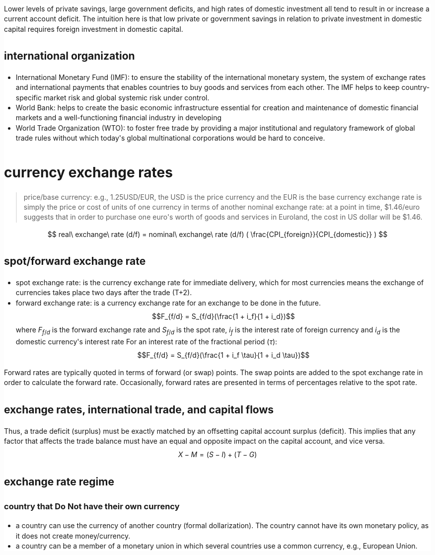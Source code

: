 Lower levels of private savings, large government deficits, and high rates of domestic investment all tend to result in or increase a current account deficit. The intuition here is that low private or government savings in relation to private investment in domestic capital requires foreign investment in domestic capital.

## international organization
+ International Monetary Fund (IMF): to ensure the stability of the international monetary system, the system of exchange rates and international payments that enables countries to buy goods and services from each other. The IMF helps to keep country-specific market risk and global systemic risk under control.
+ World Bank: helps to create the basic economic infrastructure essential for creation and maintenance of domestic financial markets and a well-functioning financial industry in developing
+ World Trade Organization (WTO): to foster free trade by providing a major institutional and regulatory framework of global trade rules without which today's global multinational corporations would be hard to conceive.

# currency exchange rates
> price/base currency: e.g., 1.25USD/EUR, the USD is the price currency and the EUR is the base currency
> exchange rate is simply the price or cost of units of one currency in terms of another
> nominal exchange rate: at a point in time, \$1.46/euro suggests that in order to purchase one euro's worth of goods and services in Euroland, the cost in US dollar will be \$1.46.

$$ real\ exchange\ rate (d/f) = nominal\ exchange\ rate (d/f) ( \frac{CPI_{foreign}}{CPI_{domestic}} ) $$

## spot/forward exchange rate
+ spot exchange rate: is the currency exchange rate for immediate delivery, which for most currencies means the exchange of currencies takes place two days after the trade (T+2).
+ forward exchange rate: is a currency exchange rate for an exchange to be done in the future.
    $$F_{f/d} = S_{f/d}(\frac{1 + i_f}{1 + i_d})$$
    where $F_{f/d}$ is the forward exchange rate and $S_{f/d}$ is the spot rate, $i_f$ is the interest rate of foreign currency and $i_d$ is the domestic currency's interest rate
    For an interest rate of the fractional period ($\tau$):
    $$F_{f/d} = S_{f/d}(\frac{1 + i_f \tau}{1 + i_d \tau})$$

Forward rates are typically quoted in terms of forward (or swap) points. The swap points are added to the spot exchange rate in order to calculate the forward rate. Occasionally, forward rates are presented in terms of percentages relative to the spot rate.

## exchange rates, international trade, and capital flows
Thus, a trade deficit (surplus) must be exactly matched by an offsetting capital account surplus (deficit). This implies that any factor that affects the trade balance must have an equal and opposite impact on the capital account, and vice versa.
$$X - M = (S - I) + (T - G)$$

## exchange rate regime
### country that Do Not have their own currency
+ a country can use the currency of another country (formal dollarization). The country cannot have its own monetary policy, as it does not create money/currency.
+ a country can be a member of a monetary union in which several countries use a common currency, e.g., European Union.

